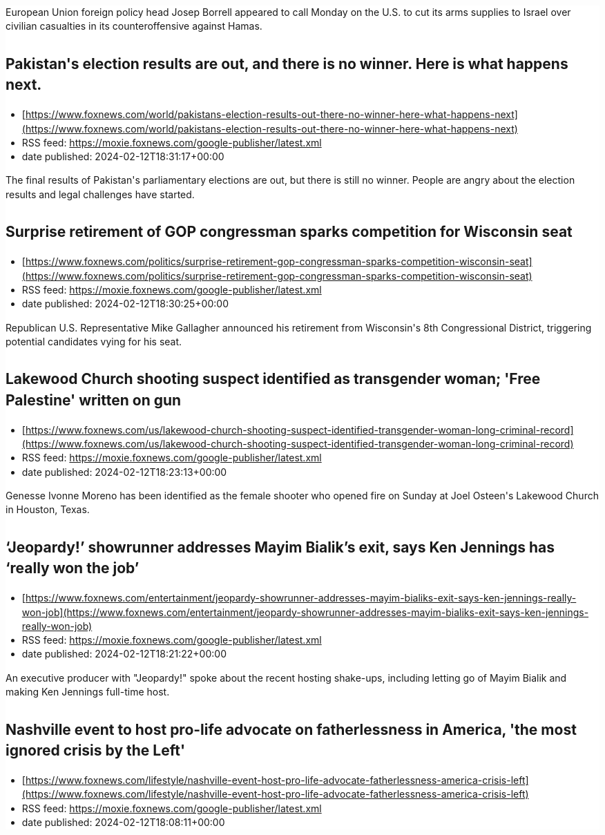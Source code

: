 European Union foreign policy head Josep Borrell appeared to call Monday on the U.S. to cut its arms supplies to Israel over civilian casualties in its counteroffensive against Hamas.

## Pakistan's election results are out, and there is no winner. Here is what happens next.
 - [https://www.foxnews.com/world/pakistans-election-results-out-there-no-winner-here-what-happens-next](https://www.foxnews.com/world/pakistans-election-results-out-there-no-winner-here-what-happens-next)
 - RSS feed: https://moxie.foxnews.com/google-publisher/latest.xml
 - date published: 2024-02-12T18:31:17+00:00

The final results of Pakistan&apos;s parliamentary elections are out, but there is still no winner. People are angry about the election results and legal challenges have started.

## Surprise retirement of GOP congressman sparks competition for Wisconsin seat
 - [https://www.foxnews.com/politics/surprise-retirement-gop-congressman-sparks-competition-wisconsin-seat](https://www.foxnews.com/politics/surprise-retirement-gop-congressman-sparks-competition-wisconsin-seat)
 - RSS feed: https://moxie.foxnews.com/google-publisher/latest.xml
 - date published: 2024-02-12T18:30:25+00:00

Republican U.S. Representative Mike Gallagher announced his retirement from Wisconsin&apos;s 8th Congressional District, triggering potential candidates vying for his seat.

## Lakewood Church shooting suspect identified as transgender woman; 'Free Palestine' written on gun
 - [https://www.foxnews.com/us/lakewood-church-shooting-suspect-identified-transgender-woman-long-criminal-record](https://www.foxnews.com/us/lakewood-church-shooting-suspect-identified-transgender-woman-long-criminal-record)
 - RSS feed: https://moxie.foxnews.com/google-publisher/latest.xml
 - date published: 2024-02-12T18:23:13+00:00

Genesse Ivonne Moreno has been identified as the female shooter who opened fire on Sunday at Joel Osteen&apos;s Lakewood Church in Houston, Texas.

## ‘Jeopardy!’ showrunner addresses Mayim Bialik’s exit, says Ken Jennings has ‘really won the job’
 - [https://www.foxnews.com/entertainment/jeopardy-showrunner-addresses-mayim-bialiks-exit-says-ken-jennings-really-won-job](https://www.foxnews.com/entertainment/jeopardy-showrunner-addresses-mayim-bialiks-exit-says-ken-jennings-really-won-job)
 - RSS feed: https://moxie.foxnews.com/google-publisher/latest.xml
 - date published: 2024-02-12T18:21:22+00:00

An executive producer with &quot;Jeopardy!&quot; spoke about the recent hosting shake-ups, including letting go of Mayim Bialik and making Ken Jennings full-time host.

## Nashville event to host pro-life advocate on fatherlessness in America, 'the most ignored crisis by the Left'
 - [https://www.foxnews.com/lifestyle/nashville-event-host-pro-life-advocate-fatherlessness-america-crisis-left](https://www.foxnews.com/lifestyle/nashville-event-host-pro-life-advocate-fatherlessness-america-crisis-left)
 - RSS feed: https://moxie.foxnews.com/google-publisher/latest.xml
 - date published: 2024-02-12T18:08:11+00:00
